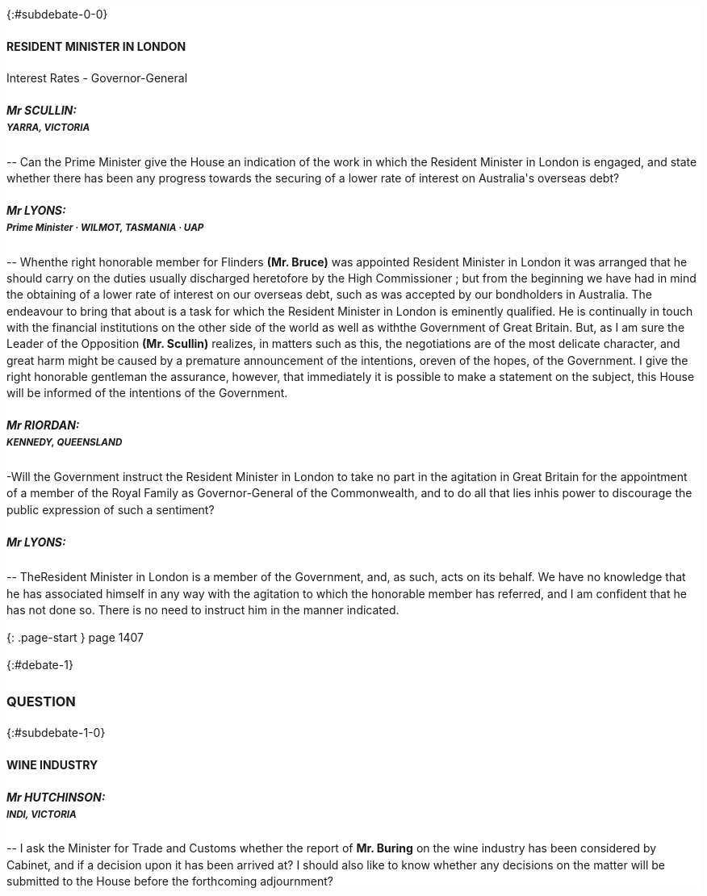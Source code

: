 {:#subdebate-0-0}
#### RESIDENT MINISTER IN LONDON

Interest Rates - Governor-General

##### Mr SCULLIN:<br><small class="text-muted">YARRA, VICTORIA</small>

-- Can the Prime Minister give the House an indication of the work in which the Resident Minister in London is engaged, and state whether there has been any progress towards the securing of a lower rate of interest on Australia's overseas debt? 

##### Mr LYONS:<br><small class="text-muted">Prime Minister &middot; WILMOT, TASMANIA &middot; UAP</small>

-- Whenthe right honorable member for Flinders  **(Mr. Bruce)**  was appointed Resident Minister in London it was arranged that he should carry on the duties usually discharged heretofore by the High Commissioner ; but from the beginning we have had in mind the obtaining of a lower rate of interest on our overseas debt, such as was accepted by our bondholders in Australia. The endeavour to bring that about is a task for which the Resident Minister in London is eminently qualified. He is continually in touch with the financial institutions on the other side of the world as well as withthe Government of Great Britain. But, as I am sure the Leader of the Opposition  **(Mr. Scullin)**  realizes, in matters such as this, the negotiations are of the most delicate character, and great harm might be caused by a premature announcement of the intentions, oreven of the hopes, of the Government. I give the right honorable gentleman the assurance, however, that immediately it is possible to make a statement on the subject, this House will be informed of the intentions of the Government. 

##### Mr RIORDAN:<br><small class="text-muted">KENNEDY, QUEENSLAND</small>

-Will the Government instruct the Resident Minister in London to take no part in the agitation in Great Britain for the appointment of a member of the Royal Family as Governor-General of the Commonwealth,  and to do all that lies inhis power to discourage the public expression of such a sentiment? 

##### Mr LYONS:

-- TheResident Minister in London is a member of the Government, and, as such, acts on its behalf. We have no knowledge that he has associated himself in any way with the agitation to which the honorable member has referred, and I am confident that he has not done so. There is no need to instruct him in the manner indicated. 

{: .page-start }
page 1407

{:#debate-1}
### QUESTION

{:#subdebate-1-0}
#### WINE INDUSTRY

##### Mr HUTCHINSON:<br><small class="text-muted">INDI, VICTORIA</small>

-- I ask the Minister for Trade and Customs whether the report of  **Mr. Buring**  on the wine industry has been considered by Cabinet, and if a decision upon it has been arrived at? I should also like to know whether any decisions on the matter will be submitted to the House before the forthcoming adjournment? 
